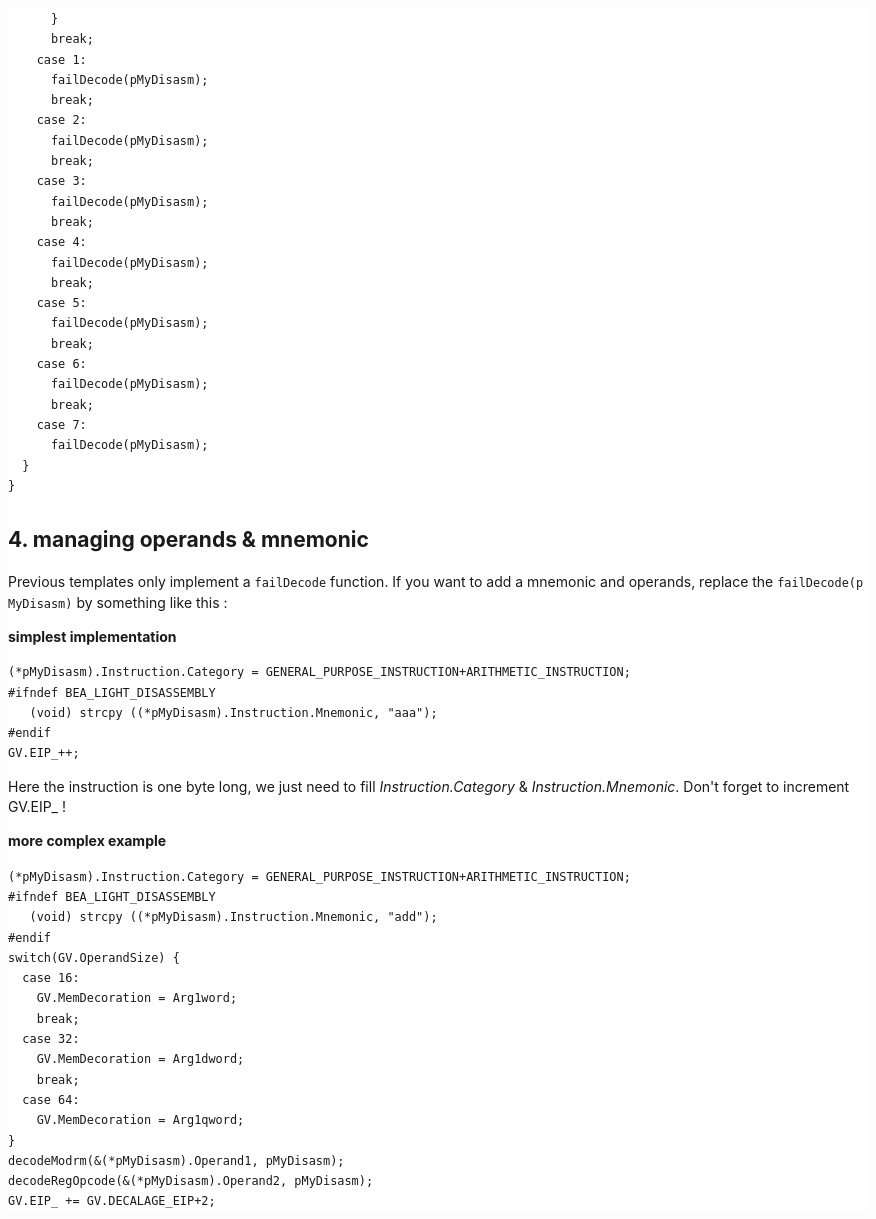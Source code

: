 ```
      }
      break;
    case 1:
      failDecode(pMyDisasm);
      break;
    case 2:
      failDecode(pMyDisasm);
      break;
    case 3:
      failDecode(pMyDisasm);
      break;
    case 4:
      failDecode(pMyDisasm);
      break;
    case 5:
      failDecode(pMyDisasm);
      break;
    case 6:
      failDecode(pMyDisasm);
      break;
    case 7:
      failDecode(pMyDisasm);
  }
}
```

## 4. managing operands & mnemonic
Previous templates only implement a `failDecode` function. If you want to add a mnemonic and operands, replace the `failDecode(pMyDisasm)` by something like this :

**simplest implementation**
```
(*pMyDisasm).Instruction.Category = GENERAL_PURPOSE_INSTRUCTION+ARITHMETIC_INSTRUCTION;
#ifndef BEA_LIGHT_DISASSEMBLY
   (void) strcpy ((*pMyDisasm).Instruction.Mnemonic, "aaa");
#endif
GV.EIP_++;
```
Here the instruction is one byte long, we just need to fill *Instruction.Category* & *Instruction.Mnemonic*. Don't forget to increment GV.EIP_ !

**more complex example**

```
(*pMyDisasm).Instruction.Category = GENERAL_PURPOSE_INSTRUCTION+ARITHMETIC_INSTRUCTION;
#ifndef BEA_LIGHT_DISASSEMBLY
   (void) strcpy ((*pMyDisasm).Instruction.Mnemonic, "add");
#endif
switch(GV.OperandSize) {
  case 16:
    GV.MemDecoration = Arg1word;
    break;
  case 32:
    GV.MemDecoration = Arg1dword;
    break;
  case 64:
    GV.MemDecoration = Arg1qword;
}
decodeModrm(&(*pMyDisasm).Operand1, pMyDisasm);
decodeRegOpcode(&(*pMyDisasm).Operand2, pMyDisasm);
GV.EIP_ += GV.DECALAGE_EIP+2;
```